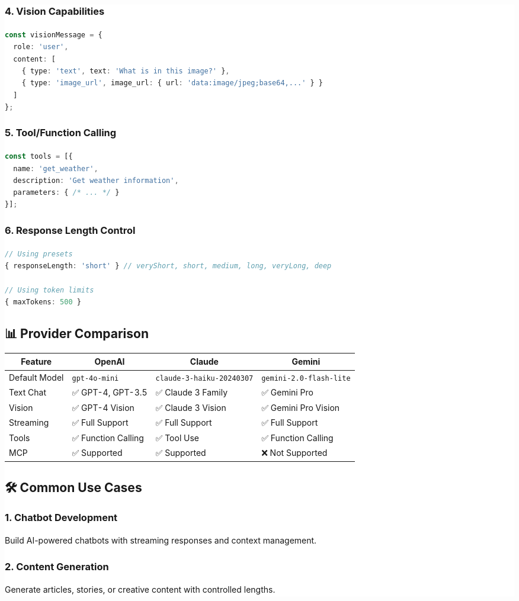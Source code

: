 ### 4. Vision Capabilities
```typescript
const visionMessage = {
  role: 'user',
  content: [
    { type: 'text', text: 'What is in this image?' },
    { type: 'image_url', image_url: { url: 'data:image/jpeg;base64,...' } }
  ]
};
```

### 5. Tool/Function Calling
```typescript
const tools = [{
  name: 'get_weather',
  description: 'Get weather information',
  parameters: { /* ... */ }
}];
```

### 6. Response Length Control
```typescript
// Using presets
{ responseLength: 'short' } // veryShort, short, medium, long, veryLong, deep

// Using token limits
{ maxTokens: 500 }
```

## 📊 Provider Comparison

| Feature | OpenAI | Claude | Gemini |
|---------|--------|--------|--------|
| Default Model | `gpt-4o-mini` | `claude-3-haiku-20240307` | `gemini-2.0-flash-lite` |
| Text Chat | ✅ GPT-4, GPT-3.5 | ✅ Claude 3 Family | ✅ Gemini Pro |
| Vision | ✅ GPT-4 Vision | ✅ Claude 3 Vision | ✅ Gemini Pro Vision |
| Streaming | ✅ Full Support | ✅ Full Support | ✅ Full Support |
| Tools | ✅ Function Calling | ✅ Tool Use | ✅ Function Calling |
| MCP | ✅ Supported | ✅ Supported | ❌ Not Supported |

## 🛠️ Common Use Cases

### 1. Chatbot Development
Build AI-powered chatbots with streaming responses and context management.

### 2. Content Generation
Generate articles, stories, or creative content with controlled lengths.
